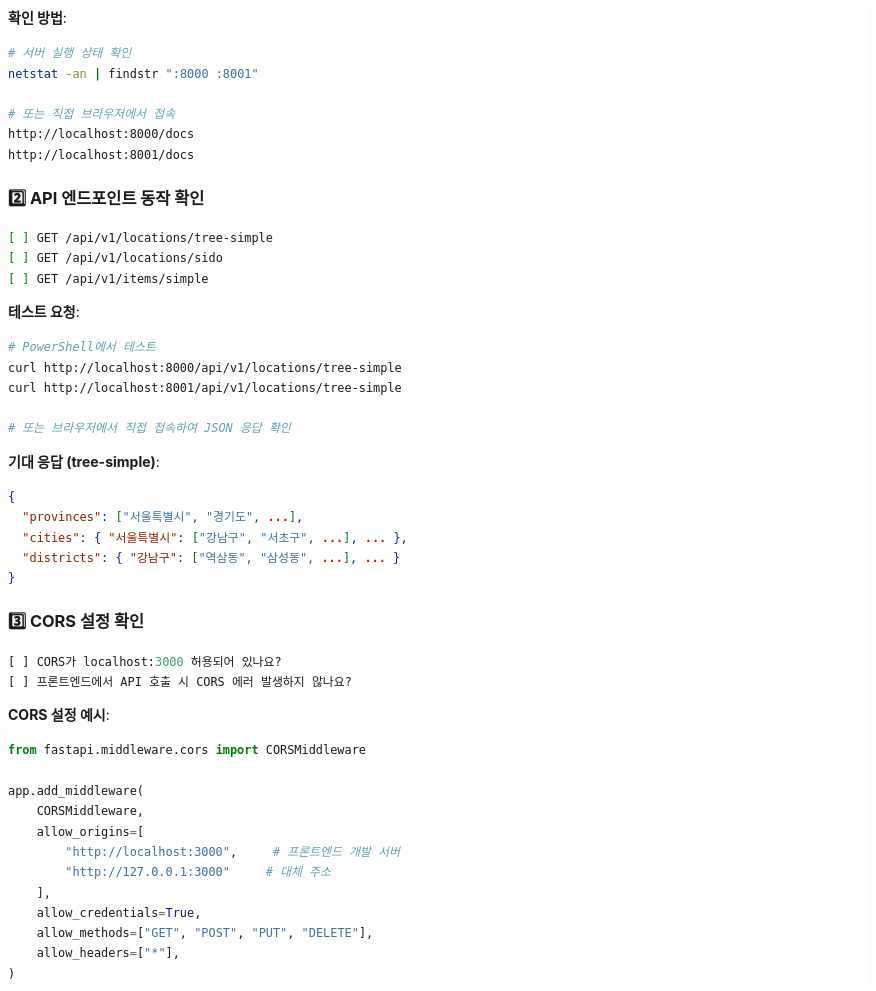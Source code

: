 **확인 방법**:

```bash
# 서버 실행 상태 확인
netstat -an | findstr ":8000 :8001"

# 또는 직접 브라우저에서 접속
http://localhost:8000/docs
http://localhost:8001/docs
```

### **2️⃣ API 엔드포인트 동작 확인**

```bash
[ ] GET /api/v1/locations/tree-simple
[ ] GET /api/v1/locations/sido
[ ] GET /api/v1/items/simple
```

**테스트 요청**:

```bash
# PowerShell에서 테스트
curl http://localhost:8000/api/v1/locations/tree-simple
curl http://localhost:8001/api/v1/locations/tree-simple

# 또는 브라우저에서 직접 접속하여 JSON 응답 확인
```

**기대 응답 (tree-simple)**:

```json
{
  "provinces": ["서울특별시", "경기도", ...],
  "cities": { "서울특별시": ["강남구", "서초구", ...], ... },
  "districts": { "강남구": ["역삼동", "삼성동", ...], ... }
}
```

### **3️⃣ CORS 설정 확인**

```python
[ ] CORS가 localhost:3000 허용되어 있나요?
[ ] 프론트엔드에서 API 호출 시 CORS 에러 발생하지 않나요?
```

**CORS 설정 예시**:

```python
from fastapi.middleware.cors import CORSMiddleware

app.add_middleware(
    CORSMiddleware,
    allow_origins=[
        "http://localhost:3000",     # 프론트엔드 개발 서버
        "http://127.0.0.1:3000"     # 대체 주소
    ],
    allow_credentials=True,
    allow_methods=["GET", "POST", "PUT", "DELETE"],
    allow_headers=["*"],
)
```
